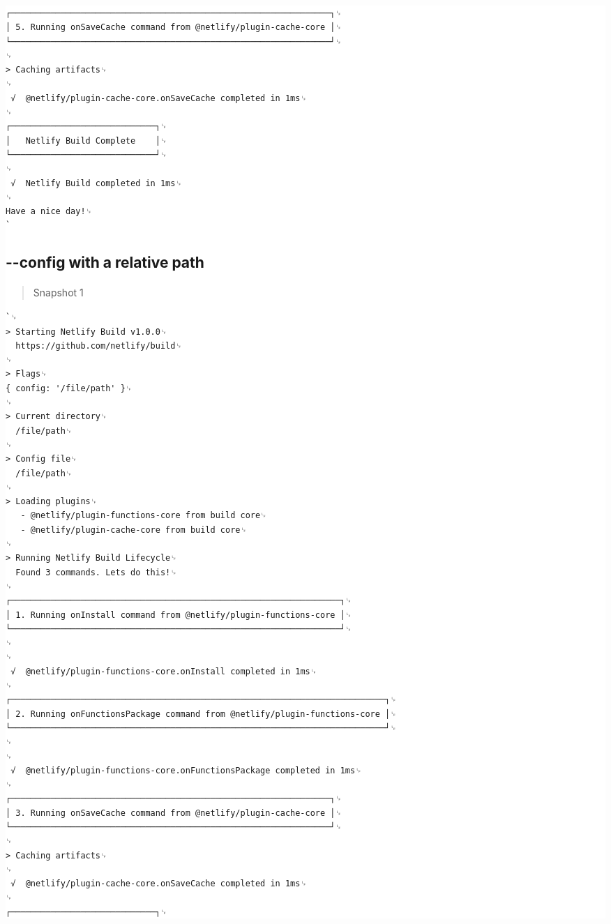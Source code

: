     ┌────────────────────────────────────────────────────────────────┐␊
    │ 5. Running onSaveCache command from @netlify/plugin-cache-core │␊
    └────────────────────────────────────────────────────────────────┘␊
    ␊
    > Caching artifacts␊
    ␊
     √  @netlify/plugin-cache-core.onSaveCache completed in 1ms␊
    ␊
    ┌─────────────────────────────┐␊
    │   Netlify Build Complete    │␊
    └─────────────────────────────┘␊
    ␊
     √  Netlify Build completed in 1ms␊
    ␊
    Have a nice day!␊
    `

## --config with a relative path

> Snapshot 1

    `␊
    > Starting Netlify Build v1.0.0␊
      https://github.com/netlify/build␊
    ␊
    > Flags␊
    { config: '/file/path' }␊
    ␊
    > Current directory␊
      /file/path␊
    ␊
    > Config file␊
      /file/path␊
    ␊
    > Loading plugins␊
       - @netlify/plugin-functions-core from build core␊
       - @netlify/plugin-cache-core from build core␊
    ␊
    > Running Netlify Build Lifecycle␊
      Found 3 commands. Lets do this!␊
    ␊
    ┌──────────────────────────────────────────────────────────────────┐␊
    │ 1. Running onInstall command from @netlify/plugin-functions-core │␊
    └──────────────────────────────────────────────────────────────────┘␊
    ␊
    ␊
     √  @netlify/plugin-functions-core.onInstall completed in 1ms␊
    ␊
    ┌───────────────────────────────────────────────────────────────────────────┐␊
    │ 2. Running onFunctionsPackage command from @netlify/plugin-functions-core │␊
    └───────────────────────────────────────────────────────────────────────────┘␊
    ␊
    ␊
     √  @netlify/plugin-functions-core.onFunctionsPackage completed in 1ms␊
    ␊
    ┌────────────────────────────────────────────────────────────────┐␊
    │ 3. Running onSaveCache command from @netlify/plugin-cache-core │␊
    └────────────────────────────────────────────────────────────────┘␊
    ␊
    > Caching artifacts␊
    ␊
     √  @netlify/plugin-cache-core.onSaveCache completed in 1ms␊
    ␊
    ┌─────────────────────────────┐␊